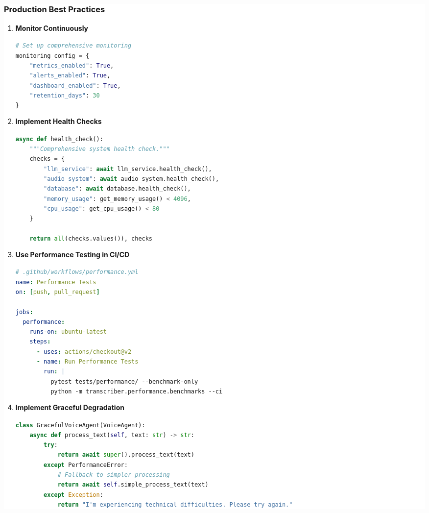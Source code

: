 ### Production Best Practices

1. **Monitor Continuously**
   ```python
   # Set up comprehensive monitoring
   monitoring_config = {
       "metrics_enabled": True,
       "alerts_enabled": True,
       "dashboard_enabled": True,
       "retention_days": 30
   }
   ```

2. **Implement Health Checks**
   ```python
   async def health_check():
       """Comprehensive system health check."""
       checks = {
           "llm_service": await llm_service.health_check(),
           "audio_system": await audio_system.health_check(),
           "database": await database.health_check(),
           "memory_usage": get_memory_usage() < 4096,
           "cpu_usage": get_cpu_usage() < 80
       }
       
       return all(checks.values()), checks
   ```

3. **Use Performance Testing in CI/CD**
   ```yaml
   # .github/workflows/performance.yml
   name: Performance Tests
   on: [push, pull_request]
   
   jobs:
     performance:
       runs-on: ubuntu-latest
       steps:
         - uses: actions/checkout@v2
         - name: Run Performance Tests
           run: |
             pytest tests/performance/ --benchmark-only
             python -m transcriber.performance.benchmarks --ci
   ```

4. **Implement Graceful Degradation**
   ```python
   class GracefulVoiceAgent(VoiceAgent):
       async def process_text(self, text: str) -> str:
           try:
               return await super().process_text(text)
           except PerformanceError:
               # Fallback to simpler processing
               return await self.simple_process_text(text)
           except Exception:
               return "I'm experiencing technical difficulties. Please try again."
   ```
